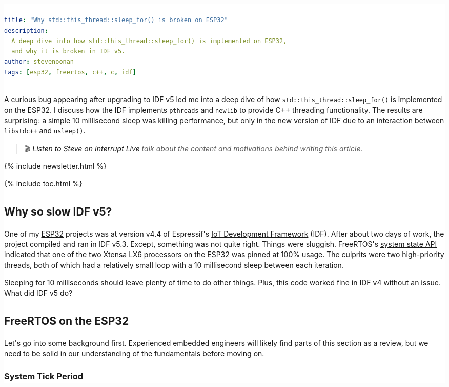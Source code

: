 ```yaml
---
title: "Why std::this_thread::sleep_for() is broken on ESP32"
description:
  A deep dive into how std::this_thread::sleep_for() is implemented on ESP32,
  and why it is broken in IDF v5.
author: stevenoonan
tags: [esp32, freertos, c++, c, idf]
---
```




A curious bug appearing after upgrading to IDF v5 led me into a deep dive of how
`std::this_thread::sleep_for()` is implemented on the ESP32. I discuss how the
IDF implements `pthreads` and `newlib` to provide C++ threading functionality.
The results are surprising: a simple 10 millisecond sleep was killing
performance, but only in the new version of IDF due to an interaction between
`libstdc++` and `usleep()`.



> 🎬
> _[Listen to Steve on Interrupt Live](https://youtube.com/live/dwL-PI7TuDY?feature=share)
> talk about the content and motivations behind writing this article._

{% include newsletter.html %}

{% include toc.html %}

## Why so slow IDF v5?

One of my [ESP32](https://www.espressif.com/en/products/socs/esp32) projects was
at version v4.4 of Espressif's
[IoT Development Framework](https://www.espressif.com/en/products/sdks/esp-idf)
(IDF). After about two days of work, the project compiled and ran in IDF v5.3.
Except, something was not quite right. Things were sluggish. FreeRTOS's
[system state API](https://docs.espressif.com/projects/esp-idf/en/latest/esp32/api-reference/system/freertos_idf.html#_CPPv420uxTaskGetSystemStatePC12TaskStatus_tK11UBaseType_tPC27configRUN_TIME_COUNTER_TYPE)
indicated that one of the two Xtensa LX6 processors on the ESP32 was pinned at
100% usage. The culprits were two high-priority threads, both of which had a
relatively small loop with a 10 millisecond sleep between each iteration.

Sleeping for 10 milliseconds should leave plenty of time to do other things.
Plus, this code worked fine in IDF v4 without an issue. What did IDF v5 do?

## FreeRTOS on the ESP32

Let's go into some background first. Experienced embedded engineers will likely
find parts of this section as a review, but we need to be solid in our
understanding of the fundamentals before moving on.

### System Tick Period
